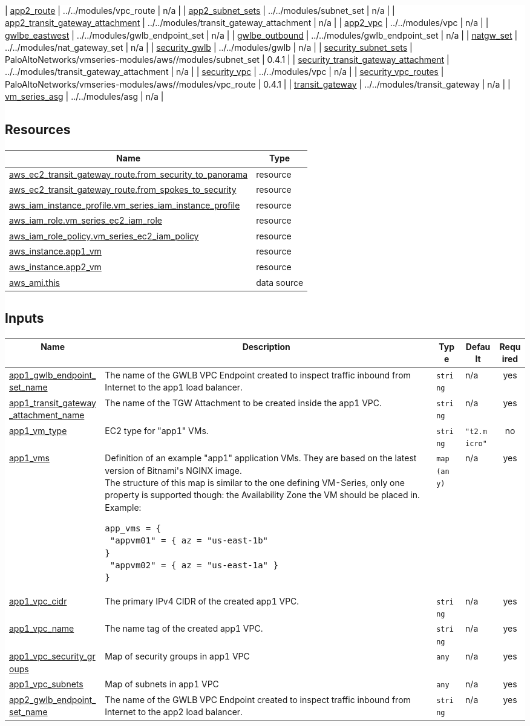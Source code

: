 | <a name="module_app2_route"></a> [app2\_route](#module\_app2\_route) | ../../modules/vpc_route | n/a |
| <a name="module_app2_subnet_sets"></a> [app2\_subnet\_sets](#module\_app2\_subnet\_sets) | ../../modules/subnet_set | n/a |
| <a name="module_app2_transit_gateway_attachment"></a> [app2\_transit\_gateway\_attachment](#module\_app2\_transit\_gateway\_attachment) | ../../modules/transit_gateway_attachment | n/a |
| <a name="module_app2_vpc"></a> [app2\_vpc](#module\_app2\_vpc) | ../../modules/vpc | n/a |
| <a name="module_gwlbe_eastwest"></a> [gwlbe\_eastwest](#module\_gwlbe\_eastwest) | ../../modules/gwlb_endpoint_set | n/a |
| <a name="module_gwlbe_outbound"></a> [gwlbe\_outbound](#module\_gwlbe\_outbound) | ../../modules/gwlb_endpoint_set | n/a |
| <a name="module_natgw_set"></a> [natgw\_set](#module\_natgw\_set) | ../../modules/nat_gateway_set | n/a |
| <a name="module_security_gwlb"></a> [security\_gwlb](#module\_security\_gwlb) | ../../modules/gwlb | n/a |
| <a name="module_security_subnet_sets"></a> [security\_subnet\_sets](#module\_security\_subnet\_sets) | PaloAltoNetworks/vmseries-modules/aws//modules/subnet_set | 0.4.1 |
| <a name="module_security_transit_gateway_attachment"></a> [security\_transit\_gateway\_attachment](#module\_security\_transit\_gateway\_attachment) | ../../modules/transit_gateway_attachment | n/a |
| <a name="module_security_vpc"></a> [security\_vpc](#module\_security\_vpc) | ../../modules/vpc | n/a |
| <a name="module_security_vpc_routes"></a> [security\_vpc\_routes](#module\_security\_vpc\_routes) | PaloAltoNetworks/vmseries-modules/aws//modules/vpc_route | 0.4.1 |
| <a name="module_transit_gateway"></a> [transit\_gateway](#module\_transit\_gateway) | ../../modules/transit_gateway | n/a |
| <a name="module_vm_series_asg"></a> [vm\_series\_asg](#module\_vm\_series\_asg) | ../../modules/asg | n/a |

## Resources

| Name | Type |
|------|------|
| [aws_ec2_transit_gateway_route.from_security_to_panorama](https://registry.terraform.io/providers/hashicorp/aws/latest/docs/resources/ec2_transit_gateway_route) | resource |
| [aws_ec2_transit_gateway_route.from_spokes_to_security](https://registry.terraform.io/providers/hashicorp/aws/latest/docs/resources/ec2_transit_gateway_route) | resource |
| [aws_iam_instance_profile.vm_series_iam_instance_profile](https://registry.terraform.io/providers/hashicorp/aws/latest/docs/resources/iam_instance_profile) | resource |
| [aws_iam_role.vm_series_ec2_iam_role](https://registry.terraform.io/providers/hashicorp/aws/latest/docs/resources/iam_role) | resource |
| [aws_iam_role_policy.vm_series_ec2_iam_policy](https://registry.terraform.io/providers/hashicorp/aws/latest/docs/resources/iam_role_policy) | resource |
| [aws_instance.app1_vm](https://registry.terraform.io/providers/hashicorp/aws/latest/docs/resources/instance) | resource |
| [aws_instance.app2_vm](https://registry.terraform.io/providers/hashicorp/aws/latest/docs/resources/instance) | resource |
| [aws_ami.this](https://registry.terraform.io/providers/hashicorp/aws/latest/docs/data-sources/ami) | data source |

## Inputs

| Name | Description | Type | Default | Required |
|------|-------------|------|---------|:--------:|
| <a name="input_app1_gwlb_endpoint_set_name"></a> [app1\_gwlb\_endpoint\_set\_name](#input\_app1\_gwlb\_endpoint\_set\_name) | The name of the GWLB VPC Endpoint created to inspect traffic inbound from Internet to the app1 load balancer. | `string` | n/a | yes |
| <a name="input_app1_transit_gateway_attachment_name"></a> [app1\_transit\_gateway\_attachment\_name](#input\_app1\_transit\_gateway\_attachment\_name) | The name of the TGW Attachment to be created inside the app1 VPC. | `string` | n/a | yes |
| <a name="input_app1_vm_type"></a> [app1\_vm\_type](#input\_app1\_vm\_type) | EC2 type for "app1" VMs. | `string` | `"t2.micro"` | no |
| <a name="input_app1_vms"></a> [app1\_vms](#input\_app1\_vms) | Definition of an example "app1" application VMs. They are based on the latest version of Bitnami's NGINX image.<br>The structure of this map is similar to the one defining VM-Series, only one property is supported though: the Availability Zone the VM should be placed in.<br>Example:<pre>app_vms = {<br>  "appvm01" = { az = "us-east-1b" }<br>  "appvm02" = { az = "us-east-1a" }<br>}</pre> | `map(any)` | n/a | yes |
| <a name="input_app1_vpc_cidr"></a> [app1\_vpc\_cidr](#input\_app1\_vpc\_cidr) | The primary IPv4 CIDR of the created app1 VPC. | `string` | n/a | yes |
| <a name="input_app1_vpc_name"></a> [app1\_vpc\_name](#input\_app1\_vpc\_name) | The name tag of the created app1 VPC. | `string` | n/a | yes |
| <a name="input_app1_vpc_security_groups"></a> [app1\_vpc\_security\_groups](#input\_app1\_vpc\_security\_groups) | Map of security groups in app1 VPC | `any` | n/a | yes |
| <a name="input_app1_vpc_subnets"></a> [app1\_vpc\_subnets](#input\_app1\_vpc\_subnets) | Map of subnets in app1 VPC | `any` | n/a | yes |
| <a name="input_app2_gwlb_endpoint_set_name"></a> [app2\_gwlb\_endpoint\_set\_name](#input\_app2\_gwlb\_endpoint\_set\_name) | The name of the GWLB VPC Endpoint created to inspect traffic inbound from Internet to the app2 load balancer. | `string` | n/a | yes |